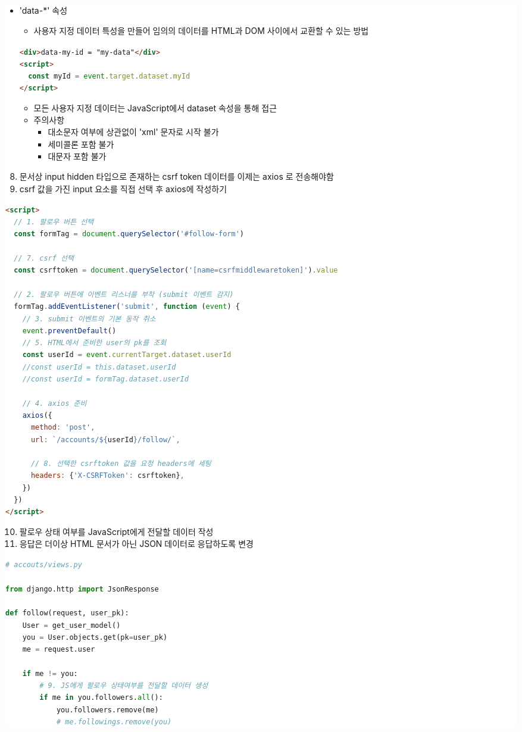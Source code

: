 
   - 'data-*' 속성
     -  사용자 지정 데이터 특성을 만들어 임의의 데이터를 HTML과 DOM 사이에서 교환할 수 있는 방법

     ```html
     <div>data-my-id = "my-data"</div>
     <script>
       const myId = event.target.dataset.myId
     </script>
     ```

     - 모든 사용자 지정 데이터는 JavaScript에서 dataset 속성을 통해 접근
     - 주의사항  
       - 대소문자 여부에 상관없이 'xml' 문자로 시작 불가
       - 세미콜론 포함 불가
       - 대문자 포함 불가

8. 문서상 input hidden 타입으로 존재하는 csrf token 데이터를 이제는 axios 로 전송해야함
9. csrf 값을 가진 input 요소를 직접 선택 후 axios에 작성하기

```html
<script>
  // 1. 팔로우 버튼 선택
  const formTag = document.querySelector('#follow-form')
  
  // 7. csrf 선택
  const csrftoken = document.querySelector('[name=csrfmiddlewaretoken]').value
  
  // 2. 팔로우 버튼에 이벤트 리스너를 부착 (submit 이벤트 감지)
  formTag.addEventListener('submit', function (event) {
    // 3. submit 이벤트의 기본 동작 취소
    event.preventDefault()
    // 5. HTML에서 준비한 user의 pk를 조회
    const userId = event.currentTarget.dataset.userId
    //const userId = this.dataset.userId
    //const userId = formTag.dataset.userId 

    // 4. axios 준비
    axios({
      method: 'post',
      url: `/accounts/${userId}/follow/`,

      // 8. 선택한 csrftoken 값을 요청 headers에 세팅
      headers: {'X-CSRFToken': csrftoken},
    })
  })
</script>
```

10. 팔로우 상태 여부를 JavaScript에게 전달할 데이터 작성
11. 응답은 더이상 HTML 문서가 아닌 JSON 데이터로 응답하도록 변경

```py
# accouts/views.py

from django.http import JsonResponse

def follow(request, user_pk):
    User = get_user_model()
    you = User.objects.get(pk=user_pk)
    me = request.user

    if me != you:
        # 9. JS에게 팔로우 상태여부를 전달할 데이터 생성
        if me in you.followers.all():
            you.followers.remove(me)
            # me.followings.remove(you)
```